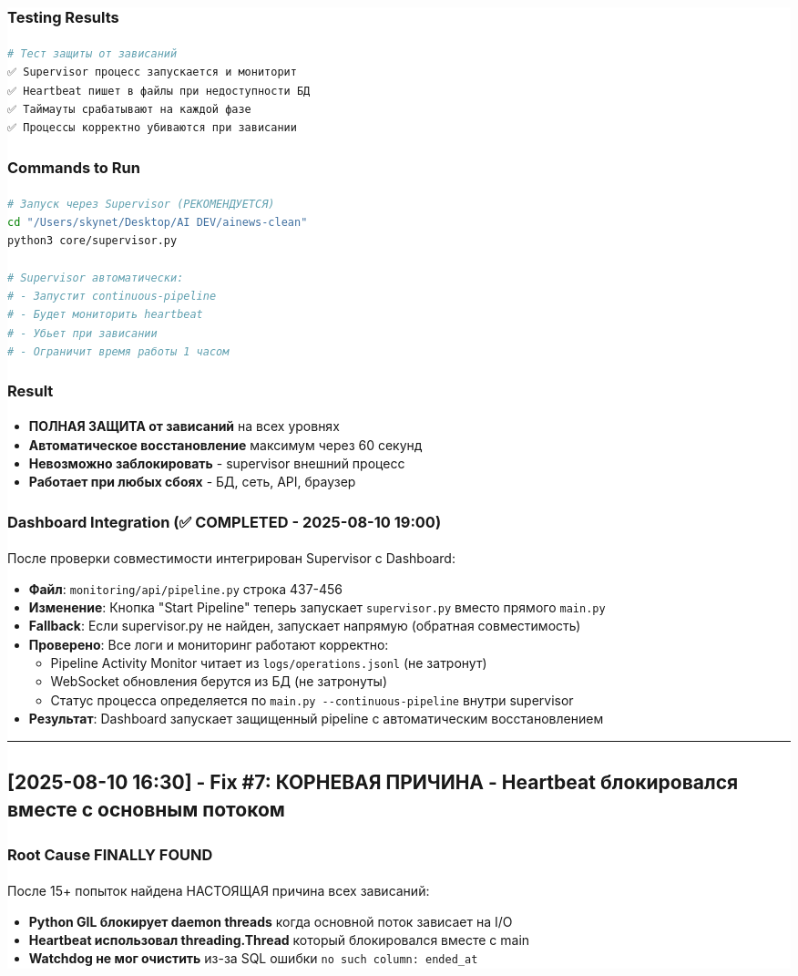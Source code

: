 ### Testing Results
```python
# Тест защиты от зависаний
✅ Supervisor процесс запускается и мониторит
✅ Heartbeat пишет в файлы при недоступности БД
✅ Таймауты срабатывают на каждой фазе
✅ Процессы корректно убиваются при зависании
```

### Commands to Run
```bash
# Запуск через Supervisor (РЕКОМЕНДУЕТСЯ)
cd "/Users/skynet/Desktop/AI DEV/ainews-clean"
python3 core/supervisor.py

# Supervisor автоматически:
# - Запустит continuous-pipeline
# - Будет мониторить heartbeat
# - Убьет при зависании
# - Ограничит время работы 1 часом
```

### Result
- **ПОЛНАЯ ЗАЩИТА от зависаний** на всех уровнях
- **Автоматическое восстановление** максимум через 60 секунд
- **Невозможно заблокировать** - supervisor внешний процесс
- **Работает при любых сбоях** - БД, сеть, API, браузер

### Dashboard Integration (✅ COMPLETED - 2025-08-10 19:00)
После проверки совместимости интегрирован Supervisor с Dashboard:
- **Файл**: `monitoring/api/pipeline.py` строка 437-456
- **Изменение**: Кнопка "Start Pipeline" теперь запускает `supervisor.py` вместо прямого `main.py`
- **Fallback**: Если supervisor.py не найден, запускает напрямую (обратная совместимость)
- **Проверено**: Все логи и мониторинг работают корректно:
  - Pipeline Activity Monitor читает из `logs/operations.jsonl` (не затронут)
  - WebSocket обновления берутся из БД (не затронуты)
  - Статус процесса определяется по `main.py --continuous-pipeline` внутри supervisor
- **Результат**: Dashboard запускает защищенный pipeline с автоматическим восстановлением

---

## [2025-08-10 16:30] - Fix #7: КОРНЕВАЯ ПРИЧИНА - Heartbeat блокировался вместе с основным потоком

### Root Cause FINALLY FOUND
После 15+ попыток найдена НАСТОЯЩАЯ причина всех зависаний:
- **Python GIL блокирует daemon threads** когда основной поток зависает на I/O
- **Heartbeat использовал threading.Thread** который блокировался вместе с main
- **Watchdog не мог очистить** из-за SQL ошибки `no such column: ended_at`

